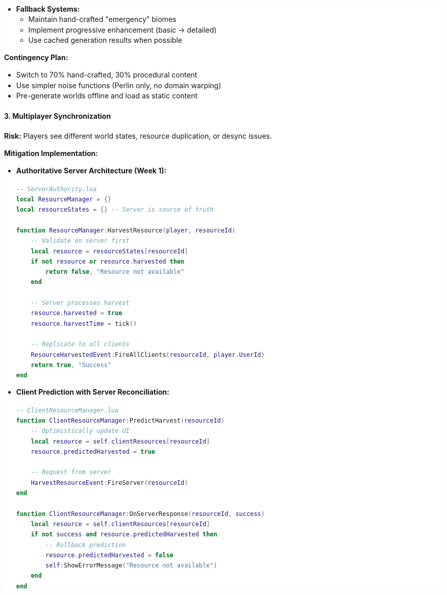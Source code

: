 - **Fallback Systems:**
  - Maintain hand-crafted "emergency" biomes
  - Implement progressive enhancement (basic → detailed)
  - Use cached generation results when possible

**Contingency Plan:**
- Switch to 70% hand-crafted, 30% procedural content
- Use simpler noise functions (Perlin only, no domain warping)
- Pre-generate worlds offline and load as static content

#### 3. Multiplayer Synchronization
**Risk:** Players see different world states, resource duplication, or desync issues.

**Mitigation Implementation:**
- **Authoritative Server Architecture (Week 1):**
  ```lua
  -- ServerAuthority.lua
  local ResourceManager = {}
  local resourceStates = {} -- Server is source of truth
  
  function ResourceManager:HarvestResource(player, resourceId)
      -- Validate on server first
      local resource = resourceStates[resourceId]
      if not resource or resource.harvested then
          return false, "Resource not available"
      end
      
      -- Server processes harvest
      resource.harvested = true
      resource.harvestTime = tick()
      
      -- Replicate to all clients
      ResourceHarvestedEvent:FireAllClients(resourceId, player.UserId)
      return true, "Success"
  end
  ```

- **Client Prediction with Server Reconciliation:**
  ```lua
  -- ClientResourceManager.lua
  function ClientResourceManager:PredictHarvest(resourceId)
      -- Optimistically update UI
      local resource = self.clientResources[resourceId]
      resource.predictedHarvested = true
      
      -- Request from server
      HarvestResourceEvent:FireServer(resourceId)
  end
  
  function ClientResourceManager:OnServerResponse(resourceId, success)
      local resource = self.clientResources[resourceId]
      if not success and resource.predictedHarvested then
          -- Rollback prediction
          resource.predictedHarvested = false
          self:ShowErrorMessage("Resource not available")
      end
  end
  ```
